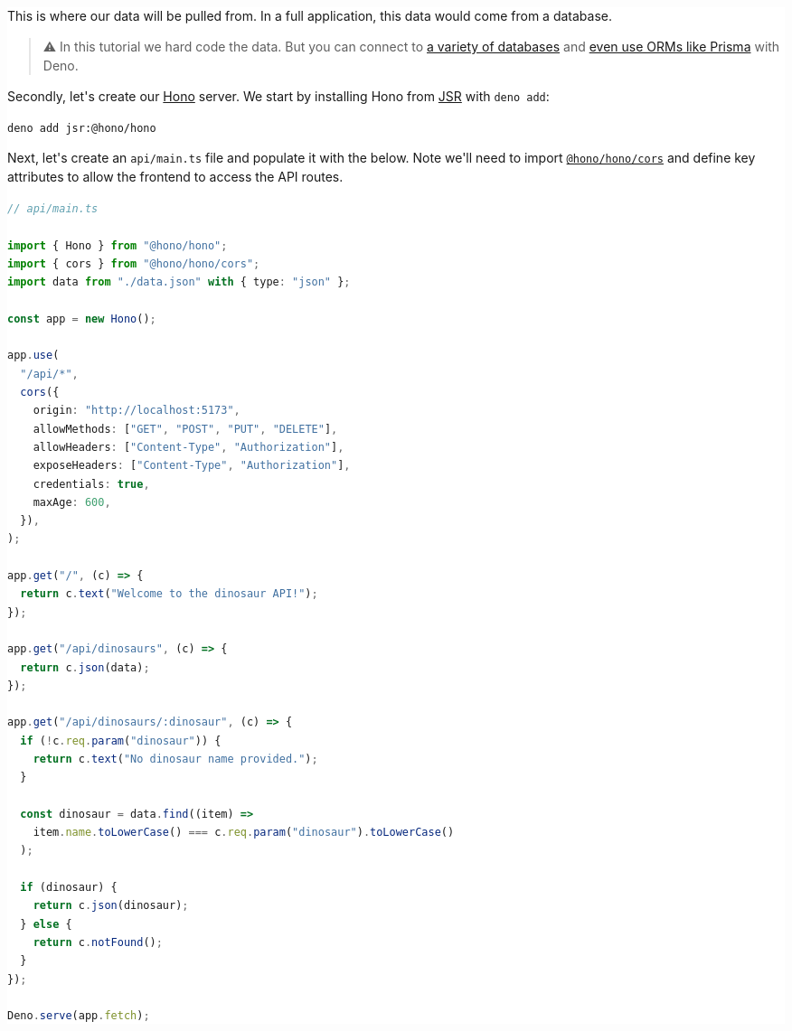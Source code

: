 This is where our data will be pulled from. In a full application, this data
would come from a database.

> ⚠️️ In this tutorial we hard code the data. But you can connect
> to [a variety of databases](https://docs.deno.com/runtime/tutorials/connecting_to_databases/) and [even use ORMs like Prisma](https://docs.deno.com/runtime/tutorials/how_to_with_npm/prisma/) with
> Deno.

Secondly, let's create our [Hono](https://hono.dev/) server. We start by
installing Hono from [JSR](https://jsr.io) with `deno add`:

```shell
deno add jsr:@hono/hono
```

Next, let's create an `api/main.ts` file and populate it with the below. Note
we'll need to import
[`@hono/hono/cors`](https://hono.dev/docs/middleware/builtin/cors) and define
key attributes to allow the frontend to access the API routes.

```ts
// api/main.ts

import { Hono } from "@hono/hono";
import { cors } from "@hono/hono/cors";
import data from "./data.json" with { type: "json" };

const app = new Hono();

app.use(
  "/api/*",
  cors({
    origin: "http://localhost:5173",
    allowMethods: ["GET", "POST", "PUT", "DELETE"],
    allowHeaders: ["Content-Type", "Authorization"],
    exposeHeaders: ["Content-Type", "Authorization"],
    credentials: true,
    maxAge: 600,
  }),
);

app.get("/", (c) => {
  return c.text("Welcome to the dinosaur API!");
});

app.get("/api/dinosaurs", (c) => {
  return c.json(data);
});

app.get("/api/dinosaurs/:dinosaur", (c) => {
  if (!c.req.param("dinosaur")) {
    return c.text("No dinosaur name provided.");
  }

  const dinosaur = data.find((item) =>
    item.name.toLowerCase() === c.req.param("dinosaur").toLowerCase()
  );

  if (dinosaur) {
    return c.json(dinosaur);
  } else {
    return c.notFound();
  }
});

Deno.serve(app.fetch);
```